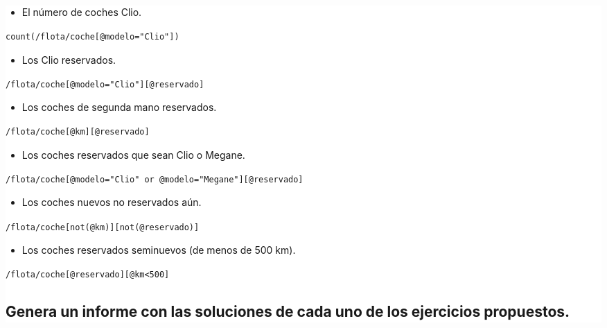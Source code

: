   - El número de coches Clio.

  ```
  count(/flota/coche[@modelo="Clio"])
  ```

  - Los Clio reservados.

  ```
  /flota/coche[@modelo="Clio"][@reservado]
  ```

  - Los coches de segunda mano reservados.

  ```
  /flota/coche[@km][@reservado]
  ```

  - Los coches reservados que sean Clio o Megane.

  ```
  /flota/coche[@modelo="Clio" or @modelo="Megane"][@reservado]
  ```

  - Los coches nuevos no reservados aún.

  ```
  /flota/coche[not(@km)][not(@reservado)]
  ```

  - Los coches reservados seminuevos (de menos de 500 km).

  ```
  /flota/coche[@reservado][@km<500]
  ```

## Genera un informe con las soluciones de cada uno de los ejercicios propuestos.

</div>
